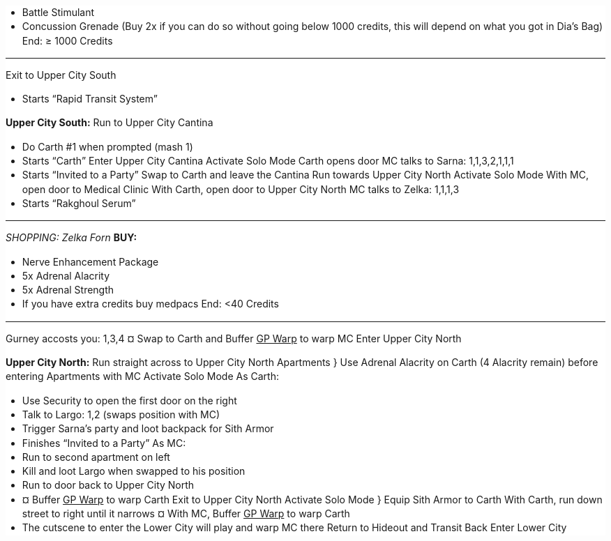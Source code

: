 - Battle Stimulant
- Concussion Grenade (Buy 2x if you can do so without going below 1000 credits, this will depend on what you got in Dia’s Bag)
End: ≥ 1000 Credits
---------------------------------------------------------
Exit to Upper City South
- Starts “Rapid Transit System”

**Upper City South:**
Run to Upper City Cantina
- Do Carth #1 when prompted (mash 1)
- Starts “Carth”
Enter Upper City Cantina
Activate Solo Mode
Carth opens door
MC talks to Sarna: 1,1,3,2,1,1,1
- Starts “Invited to a Party”
Swap to Carth and leave the Cantina
Run towards Upper City North
Activate Solo Mode
With MC, open door to Medical Clinic
With Carth, open door to Upper City North
MC talks to Zelka: 1,1,1,3
- Starts “Rakghoul Serum”
---------------------------------------------------------
*SHOPPING: Zelka Forn*
**BUY:**
- Nerve Enhancement Package
- 5x Adrenal Alacrity
- 5x Adrenal Strength
- If you have extra credits buy medpacs
End: <40 Credits
---------------------------------------------------------
Gurney accosts you: 1,3,4
¤ Swap to Carth and Buffer [GP Warp](https://www.speedrun.com/kotor1/guide/77xef) to warp MC
Enter Upper City North

**Upper City North:**
Run straight across to Upper City North Apartments
} Use Adrenal Alacrity on Carth (4 Alacrity remain) before entering Apartments with MC
Activate Solo Mode
As Carth:
- Use Security to open the first door on the right
- Talk to Largo: 1,2 (swaps position with MC)
- Trigger Sarna’s party and loot backpack for Sith Armor
- Finishes “Invited to a Party”
As MC:
- Run to second apartment on left
- Kill and loot Largo when swapped to his position
- Run to door back to Upper City North
- ¤ Buffer [GP Warp](https://www.speedrun.com/kotor1/guide/77xef) to warp Carth
Exit to Upper City North
Activate Solo Mode
} Equip Sith Armor to Carth
With Carth, run down street to right until it narrows
¤ With MC, Buffer [GP Warp](https://www.speedrun.com/kotor1/guide/77xef) to warp Carth
- The cutscene to enter the Lower City will play and warp MC there
Return to Hideout and Transit Back
Enter Lower City
